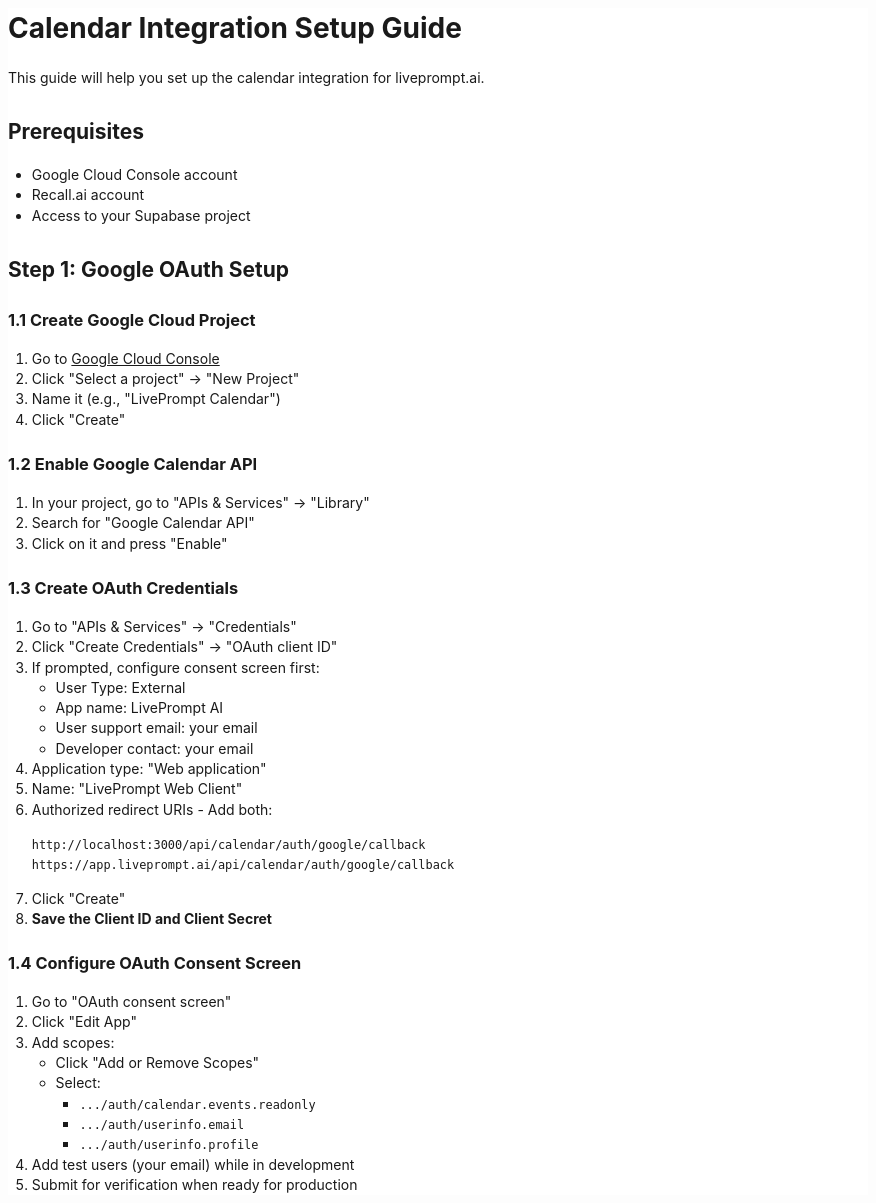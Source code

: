 # Calendar Integration Setup Guide

This guide will help you set up the calendar integration for liveprompt.ai.

## Prerequisites

- Google Cloud Console account
- Recall.ai account
- Access to your Supabase project

## Step 1: Google OAuth Setup

### 1.1 Create Google Cloud Project

1. Go to [Google Cloud Console](https://console.cloud.google.com/)
2. Click "Select a project" → "New Project"
3. Name it (e.g., "LivePrompt Calendar")
4. Click "Create"

### 1.2 Enable Google Calendar API

1. In your project, go to "APIs & Services" → "Library"
2. Search for "Google Calendar API"
3. Click on it and press "Enable"

### 1.3 Create OAuth Credentials

1. Go to "APIs & Services" → "Credentials"
2. Click "Create Credentials" → "OAuth client ID"
3. If prompted, configure consent screen first:
   - User Type: External
   - App name: LivePrompt AI
   - User support email: your email
   - Developer contact: your email
4. Application type: "Web application"
5. Name: "LivePrompt Web Client"
6. Authorized redirect URIs - Add both:
   ```
   http://localhost:3000/api/calendar/auth/google/callback
   https://app.liveprompt.ai/api/calendar/auth/google/callback
   ```
7. Click "Create"
8. **Save the Client ID and Client Secret**

### 1.4 Configure OAuth Consent Screen

1. Go to "OAuth consent screen"
2. Click "Edit App"
3. Add scopes:
   - Click "Add or Remove Scopes"
   - Select:
     - `.../auth/calendar.events.readonly`
     - `.../auth/userinfo.email`
     - `.../auth/userinfo.profile`
4. Add test users (your email) while in development
5. Submit for verification when ready for production
